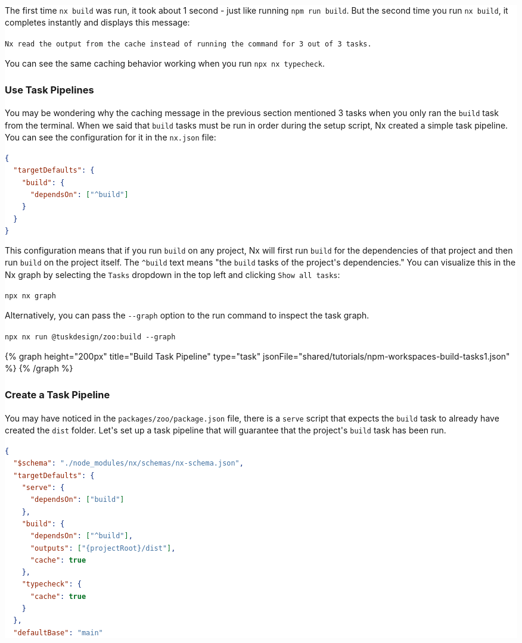 The first time `nx build` was run, it took about 1 second - just like running `npm run build`. But the second time you run `nx build`, it completes instantly and displays this message:

```text
Nx read the output from the cache instead of running the command for 3 out of 3 tasks.
```

You can see the same caching behavior working when you run `npx nx typecheck`.

### Use Task Pipelines



You may be wondering why the caching message in the previous section mentioned 3 tasks when you only ran the `build` task from the terminal. When we said that `build` tasks must be run in order during the setup script, Nx created a simple task pipeline. You can see the configuration for it in the `nx.json` file:

```json {% fileName="nx.json" %}
{
  "targetDefaults": {
    "build": {
      "dependsOn": ["^build"]
    }
  }
}
```

This configuration means that if you run `build` on any project, Nx will first run `build` for the dependencies of that project and then run `build` on the project itself. The `^build` text means "the `build` tasks of the project's dependencies." You can visualize this in the Nx graph by selecting the `Tasks` dropdown in the top left and clicking `Show all tasks`:

```shell {% path="~/tuskydesigns" %}
npx nx graph
```

Alternatively, you can pass the `--graph` option to the run command to inspect the task graph.

```shell {% path="~/tuskydesigns" %}
npx nx run @tuskdesign/zoo:build --graph
```

{% graph height="200px" title="Build Task Pipeline" type="task" jsonFile="shared/tutorials/npm-workspaces-build-tasks1.json" %}
{% /graph %}

### Create a Task Pipeline



You may have noticed in the `packages/zoo/package.json` file, there is a `serve` script that expects the `build` task to already have created the `dist` folder. Let's set up a task pipeline that will guarantee that the project's `build` task has been run.

```json {% fileName="nx.json" highlightLines=[5] %}
{
  "$schema": "./node_modules/nx/schemas/nx-schema.json",
  "targetDefaults": {
    "serve": {
      "dependsOn": ["build"]
    },
    "build": {
      "dependsOn": ["^build"],
      "outputs": ["{projectRoot}/dist"],
      "cache": true
    },
    "typecheck": {
      "cache": true
    }
  },
  "defaultBase": "main"
```
